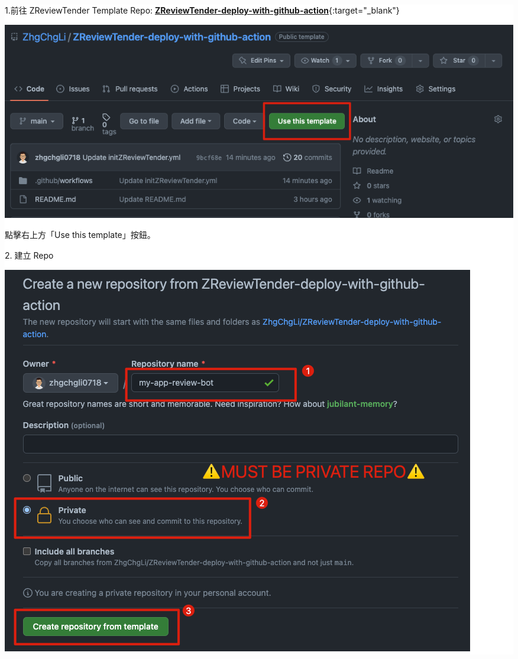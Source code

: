1\.前往 ZReviewTender Template Repo: [**ZReviewTender\-deploy\-with\-github\-action**](https://github.com/ZhgChgLi/ZReviewTender-deploy-with-github-action){:target="_blank"}


![](/assets/e36e48bb9265/1*1pn3bxyBO0FoY4oIRvKCNg.png)


點擊右上方「Use this template」按鈕。

2\. 建立 Repo


![](/assets/e36e48bb9265/1*YCBJJlSN4ZYjKMz7WBVIAQ.png)
